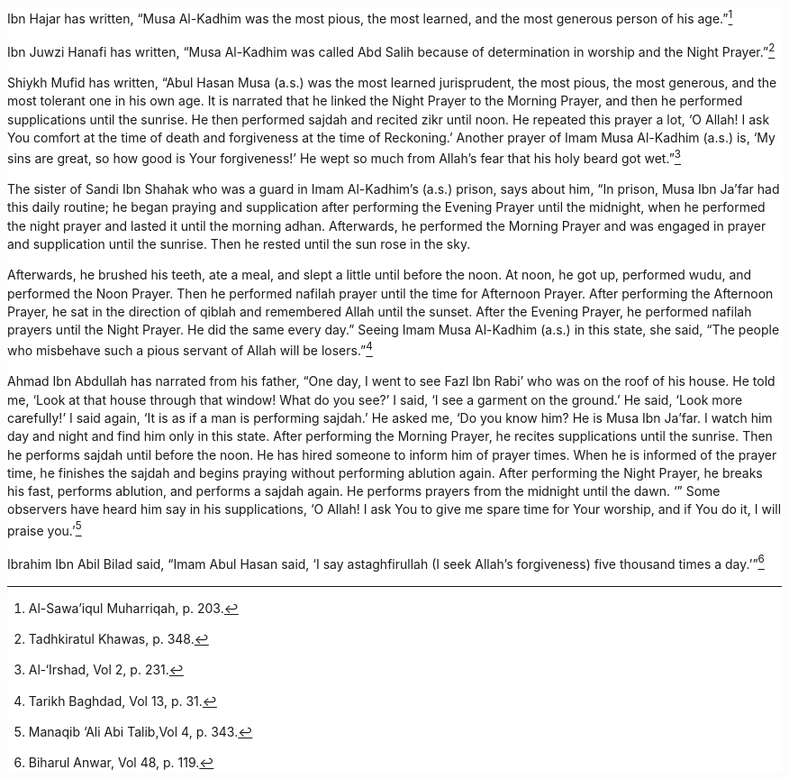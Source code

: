 Ibn Hajar has written, “Musa Al-Kadhim was the most pious, the most
learned, and the most generous person of his age.”[^34]

Ibn Juwzi Hanafi has written, “Musa Al-Kadhim was called Abd Salih
because of determination in worship and the Night Prayer.”[^35]

Shiykh Mufid has written, “Abul Hasan Musa (a.s.) was the most learned
jurisprudent, the most pious, the most generous, and the most tolerant
one in his own age. It is narrated that he linked the Night Prayer to
the Morning Prayer, and then he performed supplications until the
sunrise. He then performed sajdah and recited zikr until noon. He
repeated this prayer a lot, ‘O Allah! I ask You comfort at the time of
death and forgiveness at the time of Reckoning.’ Another prayer of Imam
Musa Al-Kadhim (a.s.) is, ‘My sins are great, so how good is Your
forgiveness!’ He wept so much from Allah’s fear that his holy beard got
wet.”[^36]

The sister of Sandi Ibn Shahak who was a guard in Imam Al-Kadhim’s
(a.s.) prison, says about him, “In prison, Musa Ibn Ja’far had this
daily routine; he began praying and supplication after performing the
Evening Prayer until the midnight, when he performed the night prayer
and lasted it until the morning adhan. Afterwards, he performed the
Morning Prayer and was engaged in prayer and supplication until the
sunrise. Then he rested until the sun rose in the sky.

Afterwards, he brushed his teeth, ate a meal, and slept a little until
before the noon. At noon, he got up, performed wudu, and performed the
Noon Prayer. Then he performed nafilah prayer until the time for
Afternoon Prayer. After performing the Afternoon Prayer, he sat in the
direction of qiblah and remembered Allah until the sunset. After the
Evening Prayer, he performed nafilah prayers until the Night Prayer. He
did the same every day.” Seeing Imam Musa Al-Kadhim (a.s.) in this
state, she said, “The people who misbehave such a pious servant of Allah
will be losers.”[^37]

Ahmad Ibn Abdullah has narrated from his father, “One day, I went to see
Fazl Ibn Rabi’ who was on the roof of his house. He told me, ‘Look at
that house through that window! What do you see?’ I said, ‘I see a
garment on the ground.’ He said, ‘Look more carefully!’ I said again,
‘It is as if a man is performing sajdah.’ He asked me, ‘Do you know him?
He is Musa Ibn Ja’far. I watch him day and night and find him only in
this state. After performing the Morning Prayer, he recites
supplications until the sunrise. Then he performs sajdah until before
the noon. He has hired someone to inform him of prayer times. When he is
informed of the prayer time, he finishes the sajdah and begins praying
without performing ablution again. After performing the Night Prayer, he
breaks his fast, performs ablution, and performs a sajdah again. He
performs prayers from the midnight until the dawn. ‘” Some observers
have heard him say in his supplications, ‘O Allah! I ask You to give me
spare time for Your worship, and if You do it, I will praise you.’[^38]

Ibrahim Ibn Abil Bilad said, “Imam Abul Hasan said, ‘I say
astaghfirullah (I seek Allah’s forgiveness) five thousand times a
day.’”[^39]


[^1]: Al-‘Irshad, Vol 2, p. 215; Biharul Anwar, Vol 48, pp. 1, 6 & 7;
[^2]: Al-‘Irshad, Vol 2, pp. 237-243.
[^3]: Al-‘Irshad, Vol 2, p. 216; Kashful Ghummah, Vol 3, p. 9.
[^4]: Al-‘Irshad, Vol 2, p. 217; Kashful Ghummah, Vol 3, p. 9.
[^5]: Al-‘Irshad, Vol 2, p. 217; Al-Fusulul Muhimmah, p. 213; Kashful
[^6]: Al-‘Irshad, Vol 2, p. 217; Al-Fusulul Muhimmah, p. 213; Kashful
[^7]: Al-‘Irshad, Vol 2, p. 218; Al-Fusulul Muhimmah, p. 214; Kashful
[^8]: Al-‘Irshad, Vol 2, p. 218; Al-Fusulul Muhimmah, p. 214; Kashful
[^9]: Al-‘Irshad, Vol 2, p. 218; Kashful Ghummah, Vol 3, p. 10.
[^10]: Al-‘Irshad, Vol 2, p. 219; ‘Ithbatul Wasiyyah, p. 162; Kashful
[^11]: Al-‘Irshad, Vol 2, p. 219.
[^12]: Al-‘Irshad, Vol 2, p. 219.
[^13]: Al-‘Irshad, Vol 2, p. 220.
[^14]: Al-‘Irshad, Vol 2, p. 220.
[^15]: ‘Ithbatul Wasiyyah, p. 162.
[^16]: Kashful Ghummah, Vol 3, p. 11.
[^17]: Biharul Anwar, Vol 48, p. 14.
[^18]: Biharul Anwar, Vol 48, p. 15.
[^19]: Al-Fusulul Muhimmah, p. 213.
[^20]: Al-Sawa’iqul Muharriqah, p. 203.
[^21]: Al-Fusulul Muhimmah, p. 219.
[^22]: Tahdhibut Tahdhib, Vol 10, p. 340.
[^23]: Tarikh Baghdad, Vol 13, p. 31.
[^24]: Manaqib ‘Ali Abi Talib, Vol 4, p. 348.
[^25]: Al-‘Irshad, Vol 2, p. 231.
[^26]: Kashful Ghummah, Vol 3, p. 1.
[^27]: Biharul Anwar, Vol 48, p. 131.
[^28]: Al-Fusulul Muhimmah, p. 219.
[^29]: Manaqib ‘Ali Abi Talib, Vol 4, p. 335.
[^30]: Musnad Al-Imam Al-Kazim (a.s.) in three volumes.
[^31]: Tarikh Baghdad, Vol 13, p. 27.
[^32]: Tahdhibut Tahdhib, Vol 10, p. 340.
[^33]: Al-Fusulul Muhimmah, p. 219.
[^34]: Al-Sawa’iqul Muharriqah, p. 203.
[^35]: Tadhkiratul Khawas, p. 348.
[^36]: Al-‘Irshad, Vol 2, p. 231.
[^37]: Tarikh Baghdad, Vol 13, p. 31.
[^38]: Manaqib ‘Ali Abi Talib,Vol 4, p. 343.
[^39]: Biharul Anwar, Vol 48, p. 119.
[^40]: Al-‘Irshad, Vol 2, p. 231; Al-Fusulul Muhimmah, p. 219.
[^41]: Al-‘Irshad, Vol 2, p. 232; Tarikh Baghdad, Vol 13, p. 28.
[^42]: Tarikh Baghdad, Vol 13, p. 29; Kashful Ghummah, Vol 3, p. 7.
[^43]: Kashful Ghummah, Vol 3, p. 19.
[^44]: Manaqib ‘Ali Abi Talib, Vol 4, p. 344.
[^45]: Surah Al-‘An’am 6: 124.
[^46]: Tarikh Baghdad, Vol 13, p. 28; Al-‘Irshad, Vol 2, p. 233.
[^47]: Biharul Anwar, Vol 48, p. 117.